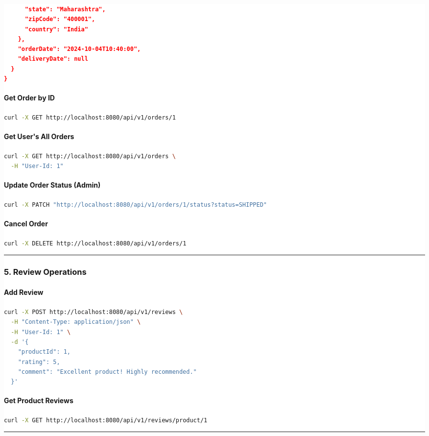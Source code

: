 ```json
      "state": "Maharashtra",
      "zipCode": "400001",
      "country": "India"
    },
    "orderDate": "2024-10-04T10:40:00",
    "deliveryDate": null
  }
}
```

#### Get Order by ID
```bash
curl -X GET http://localhost:8080/api/v1/orders/1
```

#### Get User's All Orders
```bash
curl -X GET http://localhost:8080/api/v1/orders \
  -H "User-Id: 1"
```

#### Update Order Status (Admin)
```bash
curl -X PATCH "http://localhost:8080/api/v1/orders/1/status?status=SHIPPED"
```

#### Cancel Order
```bash
curl -X DELETE http://localhost:8080/api/v1/orders/1
```

---

### 5. Review Operations

#### Add Review
```bash
curl -X POST http://localhost:8080/api/v1/reviews \
  -H "Content-Type: application/json" \
  -H "User-Id: 1" \
  -d '{
    "productId": 1,
    "rating": 5,
    "comment": "Excellent product! Highly recommended."
  }'
```

#### Get Product Reviews
```bash
curl -X GET http://localhost:8080/api/v1/reviews/product/1
```

---
